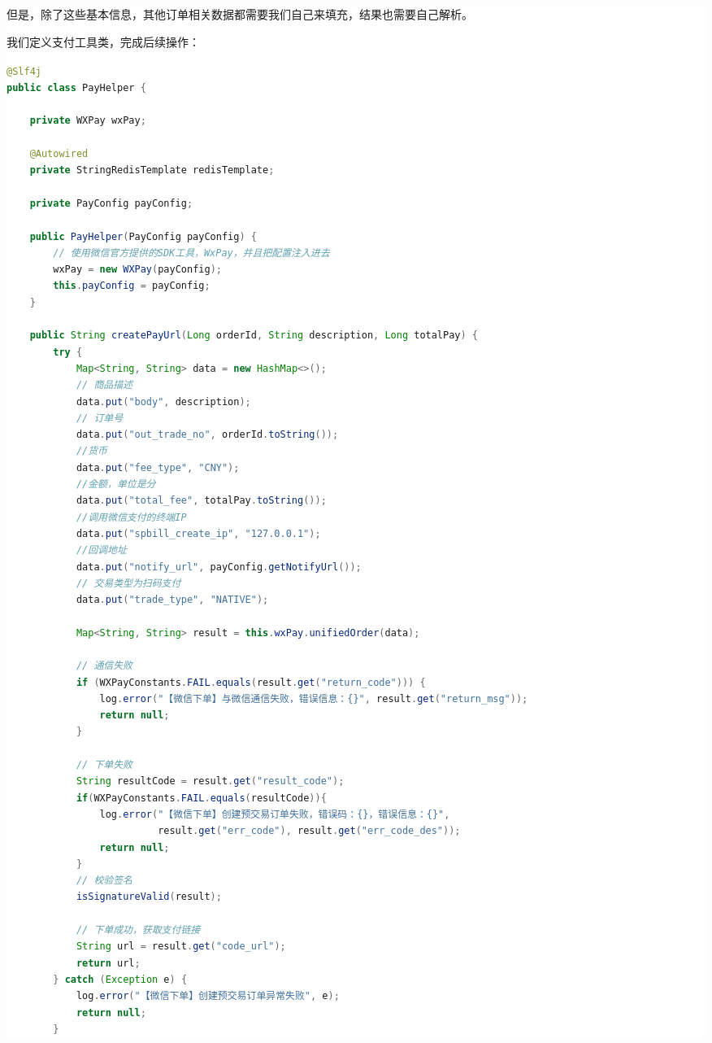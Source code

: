 

但是，除了这些基本信息，其他订单相关数据都需要我们自己来填充，结果也需要自己解析。

我们定义支付工具类，完成后续操作：

```java
@Slf4j
public class PayHelper {

    private WXPay wxPay;

    @Autowired
    private StringRedisTemplate redisTemplate;

    private PayConfig payConfig;

    public PayHelper(PayConfig payConfig) {
        // 使用微信官方提供的SDK工具，WxPay，并且把配置注入进去
        wxPay = new WXPay(payConfig);
        this.payConfig = payConfig;
    }

    public String createPayUrl(Long orderId, String description, Long totalPay) { 
        try {
            Map<String, String> data = new HashMap<>();
            // 商品描述
            data.put("body", description);
            // 订单号
            data.put("out_trade_no", orderId.toString());
            //货币
            data.put("fee_type", "CNY");
            //金额，单位是分
            data.put("total_fee", totalPay.toString());
            //调用微信支付的终端IP
            data.put("spbill_create_ip", "127.0.0.1");
            //回调地址
            data.put("notify_url", payConfig.getNotifyUrl());
            // 交易类型为扫码支付
            data.put("trade_type", "NATIVE");

            Map<String, String> result = this.wxPay.unifiedOrder(data);

            // 通信失败
            if (WXPayConstants.FAIL.equals(result.get("return_code"))) {
                log.error("【微信下单】与微信通信失败，错误信息：{}", result.get("return_msg"));
                return null;
            }

            // 下单失败
            String resultCode = result.get("result_code");
            if(WXPayConstants.FAIL.equals(resultCode)){
                log.error("【微信下单】创建预交易订单失败，错误码：{}，错误信息：{}",
                          result.get("err_code"), result.get("err_code_des"));
                return null;
            }
            // 校验签名
            isSignatureValid(result);

            // 下单成功，获取支付链接
            String url = result.get("code_url");
            return url;
        } catch (Exception e) {
            log.error("【微信下单】创建预交易订单异常失败", e);
            return null;
        }
```